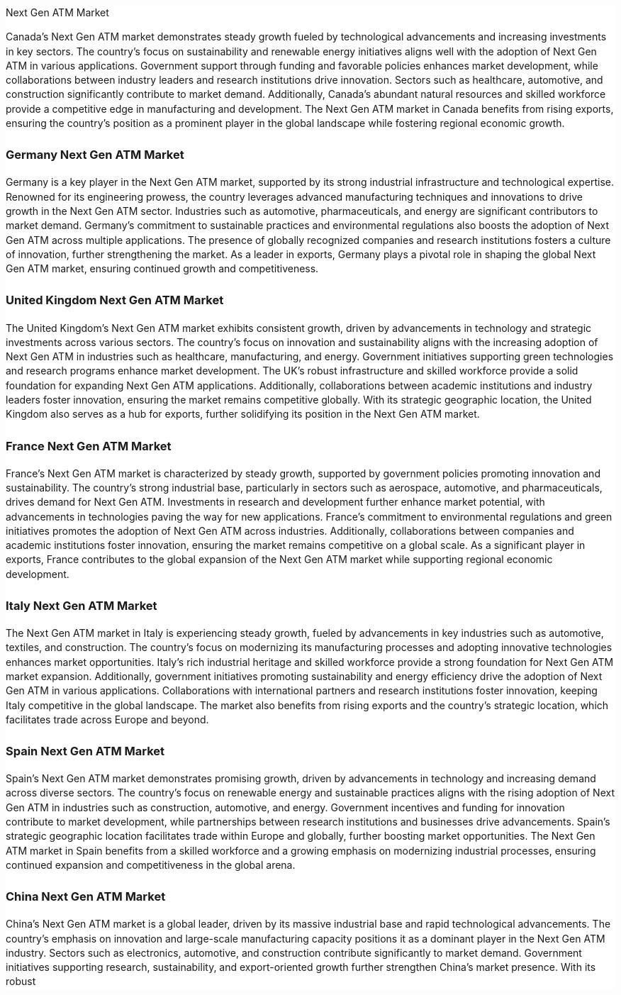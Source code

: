 Next Gen ATM Market</h3><p>Canada&rsquo;s Next Gen ATM market demonstrates steady growth fueled by technological advancements and increasing investments in key sectors. The country&rsquo;s focus on sustainability and renewable energy initiatives aligns well with the adoption of Next Gen ATM in various applications. Government support through funding and favorable policies enhances market development, while collaborations between industry leaders and research institutions drive innovation. Sectors such as healthcare, automotive, and construction significantly contribute to market demand. Additionally, Canada&rsquo;s abundant natural resources and skilled workforce provide a competitive edge in manufacturing and development. The Next Gen ATM market in Canada benefits from rising exports, ensuring the country&rsquo;s position as a prominent player in the global landscape while fostering regional economic growth.</p><h3>Germany Next Gen ATM Market</h3><p>Germany is a key player in the Next Gen ATM market, supported by its strong industrial infrastructure and technological expertise. Renowned for its engineering prowess, the country leverages advanced manufacturing techniques and innovations to drive growth in the Next Gen ATM sector. Industries such as automotive, pharmaceuticals, and energy are significant contributors to market demand. Germany&rsquo;s commitment to sustainable practices and environmental regulations also boosts the adoption of Next Gen ATM across multiple applications. The presence of globally recognized companies and research institutions fosters a culture of innovation, further strengthening the market. As a leader in exports, Germany plays a pivotal role in shaping the global Next Gen ATM market, ensuring continued growth and competitiveness.</p><h3>United Kingdom Next Gen ATM Market</h3><p>The United Kingdom&rsquo;s Next Gen ATM market exhibits consistent growth, driven by advancements in technology and strategic investments across various sectors. The country&rsquo;s focus on innovation and sustainability aligns with the increasing adoption of Next Gen ATM in industries such as healthcare, manufacturing, and energy. Government initiatives supporting green technologies and research programs enhance market development. The UK&rsquo;s robust infrastructure and skilled workforce provide a solid foundation for expanding Next Gen ATM applications. Additionally, collaborations between academic institutions and industry leaders foster innovation, ensuring the market remains competitive globally. With its strategic geographic location, the United Kingdom also serves as a hub for exports, further solidifying its position in the Next Gen ATM market.</p><h3>France Next Gen ATM Market</h3><p>France&rsquo;s Next Gen ATM market is characterized by steady growth, supported by government policies promoting innovation and sustainability. The country&rsquo;s strong industrial base, particularly in sectors such as aerospace, automotive, and pharmaceuticals, drives demand for Next Gen ATM. Investments in research and development further enhance market potential, with advancements in technologies paving the way for new applications. France&rsquo;s commitment to environmental regulations and green initiatives promotes the adoption of Next Gen ATM across industries. Additionally, collaborations between companies and academic institutions foster innovation, ensuring the market remains competitive on a global scale. As a significant player in exports, France contributes to the global expansion of the Next Gen ATM market while supporting regional economic development.</p><h3>Italy Next Gen ATM Market</h3><p>The Next Gen ATM market in Italy is experiencing steady growth, fueled by advancements in key industries such as automotive, textiles, and construction. The country&rsquo;s focus on modernizing its manufacturing processes and adopting innovative technologies enhances market opportunities. Italy&rsquo;s rich industrial heritage and skilled workforce provide a strong foundation for Next Gen ATM market expansion. Additionally, government initiatives promoting sustainability and energy efficiency drive the adoption of Next Gen ATM in various applications. Collaborations with international partners and research institutions foster innovation, keeping Italy competitive in the global landscape. The market also benefits from rising exports and the country&rsquo;s strategic location, which facilitates trade across Europe and beyond.</p><h3>Spain Next Gen ATM Market</h3><p>Spain&rsquo;s Next Gen ATM market demonstrates promising growth, driven by advancements in technology and increasing demand across diverse sectors. The country&rsquo;s focus on renewable energy and sustainable practices aligns with the rising adoption of Next Gen ATM in industries such as construction, automotive, and energy. Government incentives and funding for innovation contribute to market development, while partnerships between research institutions and businesses drive advancements. Spain&rsquo;s strategic geographic location facilitates trade within Europe and globally, further boosting market opportunities. The Next Gen ATM market in Spain benefits from a skilled workforce and a growing emphasis on modernizing industrial processes, ensuring continued expansion and competitiveness in the global arena.</p><h3>China Next Gen ATM Market</h3><p>China&rsquo;s Next Gen ATM market is a global leader, driven by its massive industrial base and rapid technological advancements. The country&rsquo;s emphasis on innovation and large-scale manufacturing capacity positions it as a dominant player in the Next Gen ATM industry. Sectors such as electronics, automotive, and construction contribute significantly to market demand. Government initiatives supporting research, sustainability, and export-oriented growth further strengthen China&rsquo;s market presence. With its robust